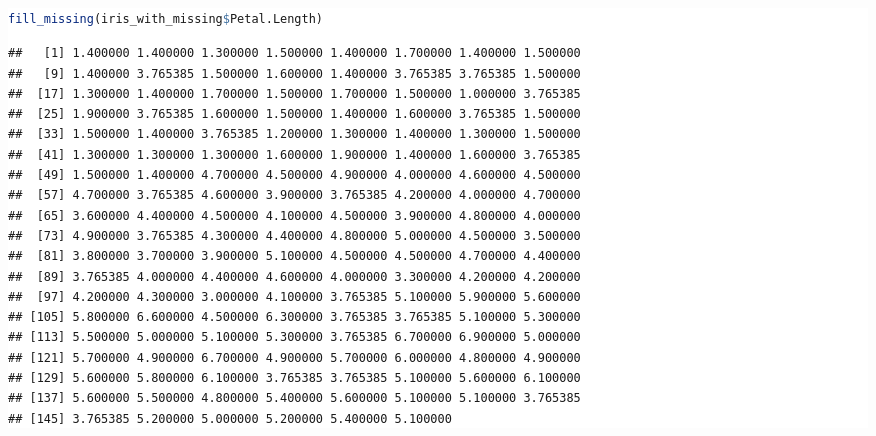 ``` r
fill_missing(iris_with_missing$Petal.Length)
```

    ##   [1] 1.400000 1.400000 1.300000 1.500000 1.400000 1.700000 1.400000 1.500000
    ##   [9] 1.400000 3.765385 1.500000 1.600000 1.400000 3.765385 3.765385 1.500000
    ##  [17] 1.300000 1.400000 1.700000 1.500000 1.700000 1.500000 1.000000 3.765385
    ##  [25] 1.900000 3.765385 1.600000 1.500000 1.400000 1.600000 3.765385 1.500000
    ##  [33] 1.500000 1.400000 3.765385 1.200000 1.300000 1.400000 1.300000 1.500000
    ##  [41] 1.300000 1.300000 1.300000 1.600000 1.900000 1.400000 1.600000 3.765385
    ##  [49] 1.500000 1.400000 4.700000 4.500000 4.900000 4.000000 4.600000 4.500000
    ##  [57] 4.700000 3.765385 4.600000 3.900000 3.765385 4.200000 4.000000 4.700000
    ##  [65] 3.600000 4.400000 4.500000 4.100000 4.500000 3.900000 4.800000 4.000000
    ##  [73] 4.900000 3.765385 4.300000 4.400000 4.800000 5.000000 4.500000 3.500000
    ##  [81] 3.800000 3.700000 3.900000 5.100000 4.500000 4.500000 4.700000 4.400000
    ##  [89] 3.765385 4.000000 4.400000 4.600000 4.000000 3.300000 4.200000 4.200000
    ##  [97] 4.200000 4.300000 3.000000 4.100000 3.765385 5.100000 5.900000 5.600000
    ## [105] 5.800000 6.600000 4.500000 6.300000 3.765385 3.765385 5.100000 5.300000
    ## [113] 5.500000 5.000000 5.100000 5.300000 3.765385 6.700000 6.900000 5.000000
    ## [121] 5.700000 4.900000 6.700000 4.900000 5.700000 6.000000 4.800000 4.900000
    ## [129] 5.600000 5.800000 6.100000 3.765385 3.765385 5.100000 5.600000 6.100000
    ## [137] 5.600000 5.500000 4.800000 5.400000 5.600000 5.100000 5.100000 3.765385
    ## [145] 3.765385 5.200000 5.000000 5.200000 5.400000 5.100000
